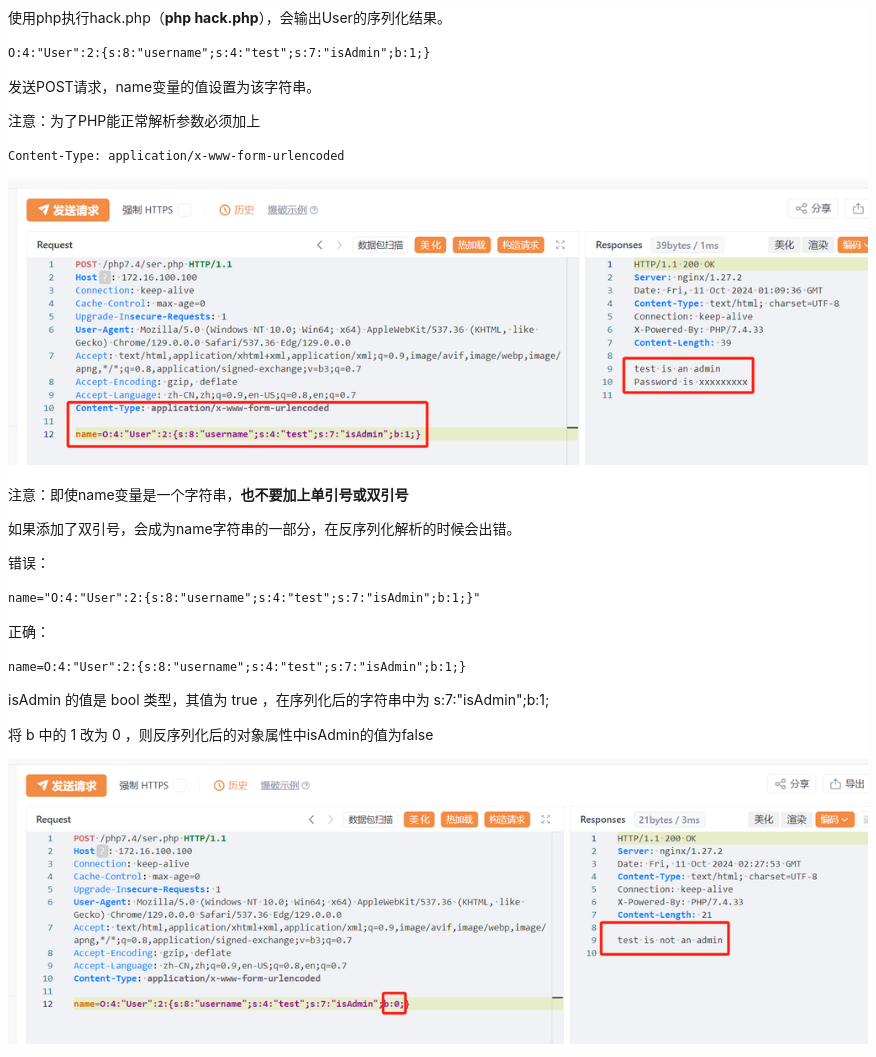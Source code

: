 

使用php执行hack.php（**php hack.php**），会输出User的序列化结果。

```
O:4:"User":2:{s:8:"username";s:4:"test";s:7:"isAdmin";b:1;}
```



发送POST请求，name变量的值设置为该字符串。

注意：为了PHP能正常解析参数必须加上

```
Content-Type: application/x-www-form-urlencoded
```

![image-20241011095127801](./images/php%E5%8F%8D%E5%BA%8F%E5%88%97%E5%8C%96.assets/image-20241011095127801.png)

注意：即使name变量是一个字符串，**也不要加上单引号或双引号**

如果添加了双引号，会成为name字符串的一部分，在反序列化解析的时候会出错。

错误：

```
name="O:4:"User":2:{s:8:"username";s:4:"test";s:7:"isAdmin";b:1;}"
```

正确：

```
name=O:4:"User":2:{s:8:"username";s:4:"test";s:7:"isAdmin";b:1;}
```



isAdmin 的值是 bool 类型，其值为 true ，在序列化后的字符串中为 s:7:"isAdmin";b:1; 

将 b 中的 1 改为 0 ，则反序列化后的对象属性中isAdmin的值为false

![image-20241011102807690](./images/php%E5%8F%8D%E5%BA%8F%E5%88%97%E5%8C%96.assets/image-20241011102807690.png)
